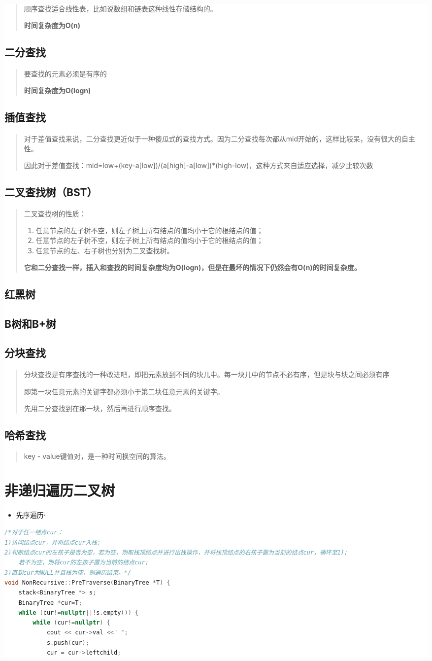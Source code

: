 > 顺序查找适合线性表，比如说数组和链表这种线性存储结构的。
>
> **时间复杂度为O(n)**

## **二分查找**

> 要查找的元素必须是有序的
>
> **时间复杂度为O(logn)**

## **插值查找**

> 对于差值查找来说，二分查找更近似于一种傻瓜式的查找方式。因为二分查找每次都从mid开始的，这样比较呆，没有很大的自主性。
>
> 因此对于差值查找：mid=low+(key-a[low])/(a[high]-a[low])*(high-low)，这种方式来自适应选择，减少比较次数

## **二叉查找树（BST）**

> 二叉查找树的性质：
>
> 1. 任意节点的左子树不空，则左子树上所有结点的值均小于它的根结点的值；
> 2. 任意节点的左子树不空，则左子树上所有结点的值均小于它的根结点的值；
> 3. 任意节点的左、右子树也分别为二叉查找树。
>
> **它和二分查找一样，插入和查找的时间复杂度均为O(logn)，但是在最坏的情况下仍然会有O(n)的时间复杂度。**

## **红黑树**

## **B树和B+树**

## **分块查找**

> 分块查找是有序查找的一种改进吧，即把元素放到不同的块儿中。每一块儿中的节点不必有序，但是块与块之间必须有序
>
> 即第一块任意元素的关键字都必须小于第二块任意元素的关键字。
>
> 先用二分查找到在那一块，然后再进行顺序查找。

## **哈希查找**

> key - value键值对，是一种时间换空间的算法。



# 非递归遍历二叉树

- 先序遍历·

```c++
/*对于任一结点cur：
1)访问结点cur，并将结点cur入栈;
2)判断结点cur的左孩子是否为空，若为空，则取栈顶结点并进行出栈操作，并将栈顶结点的右孩子置为当前的结点cur，循环至1);
    若不为空，则将cur的左孩子置为当前的结点cur;
3)直到cur为NULL并且栈为空，则遍历结束。*/
void NonRecursive::PreTraverse(BinaryTree *T) {
	stack<BinaryTree *> s;
	BinaryTree *cur=T;
	while (cur!=nullptr||!s.empty()) {
		while (cur!=nullptr) {
			cout << cur->val <<" ";
			s.push(cur);
			cur = cur->leftchild;
```